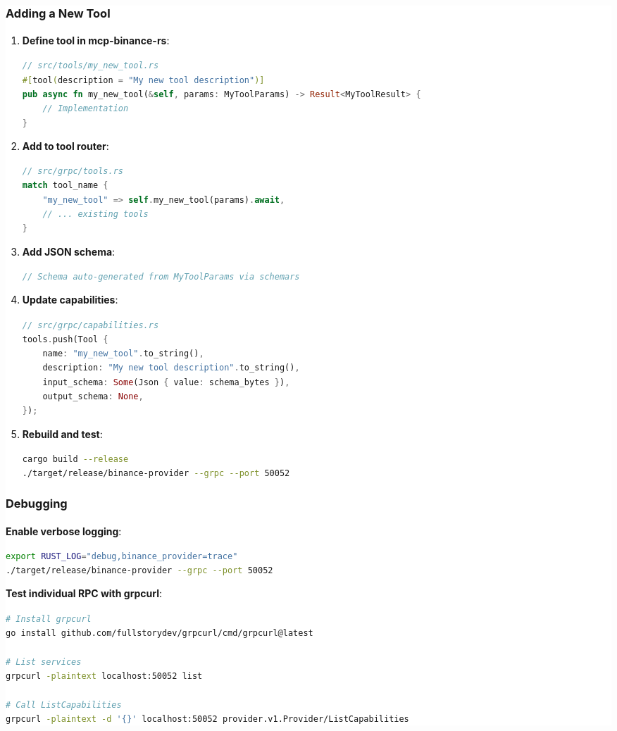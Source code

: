 ### Adding a New Tool

1. **Define tool in mcp-binance-rs**:
   ```rust
   // src/tools/my_new_tool.rs
   #[tool(description = "My new tool description")]
   pub async fn my_new_tool(&self, params: MyToolParams) -> Result<MyToolResult> {
       // Implementation
   }
   ```

2. **Add to tool router**:
   ```rust
   // src/grpc/tools.rs
   match tool_name {
       "my_new_tool" => self.my_new_tool(params).await,
       // ... existing tools
   }
   ```

3. **Add JSON schema**:
   ```rust
   // Schema auto-generated from MyToolParams via schemars
   ```

4. **Update capabilities**:
   ```rust
   // src/grpc/capabilities.rs
   tools.push(Tool {
       name: "my_new_tool".to_string(),
       description: "My new tool description".to_string(),
       input_schema: Some(Json { value: schema_bytes }),
       output_schema: None,
   });
   ```

5. **Rebuild and test**:
   ```bash
   cargo build --release
   ./target/release/binance-provider --grpc --port 50052
   ```

### Debugging

**Enable verbose logging**:
```bash
export RUST_LOG="debug,binance_provider=trace"
./target/release/binance-provider --grpc --port 50052
```

**Test individual RPC with grpcurl**:
```bash
# Install grpcurl
go install github.com/fullstorydev/grpcurl/cmd/grpcurl@latest

# List services
grpcurl -plaintext localhost:50052 list

# Call ListCapabilities
grpcurl -plaintext -d '{}' localhost:50052 provider.v1.Provider/ListCapabilities
```
